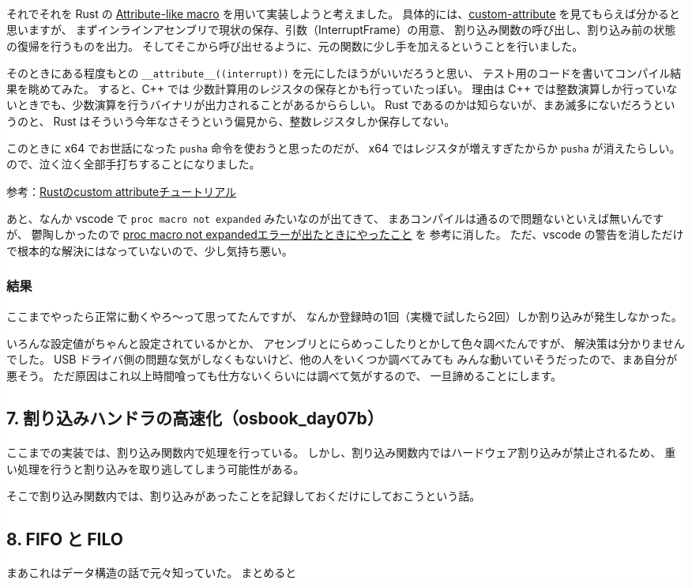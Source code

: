 それでそれを Rust の [Attribute-like macro](https://doc.rust-lang.org/book/ch19-06-macros.html#attribute-like-macros)
を用いて実装しようと考えました。
具体的には、[custom-attribute](../mikan-os/custom-attribute/) を見てもらえば分かると思いますが、
まずインラインアセンブリで現状の保存、引数（InterruptFrame）の用意、
割り込み関数の呼び出し、割り込み前の状態の復帰を行うものを出力。
そしてそこから呼び出せるように、元の関数に少し手を加えるということを行いました。

そのときにある程度もとの `__attribute__((interrupt))` を元にしたほうがいいだろうと思い、
テスト用のコードを書いてコンパイル結果を眺めてみた。
すると、C++ では 少数計算用のレジスタの保存とかも行っていたっぽい。
理由は C++ では整数演算しか行っていないときでも、少数演算を行うバイナリが出力されることがあるかららしい。
Rust であるのかは知らないが、まあ滅多にないだろうというのと、
Rust はそういう今年なさそうという偏見から、整数レジスタしか保存してない。

このときに x64 でお世話になった `pusha` 命令を使おうと思ったのだが、
x64 ではレジスタが増えすぎたからか `pusha` が消えたらしい。
ので、泣く泣く全部手打ちすることになりました。

参考：[Rustのcustom attributeチュートリアル](https://qiita.com/dalance/items/1911a775ee23f3e35d18)

あと、なんか vscode で `proc macro not expanded` みたいなのが出てきて、
まあコンパイルは通るので問題ないといえば無いんですが、
鬱陶しかったので [proc macro not expandedエラーが出たときにやったこと](https://qiita.com/flu_bit/items/ef1f5726e7c598526aa0) を
参考に消した。
ただ、vscode の警告を消しただけで根本的な解決にはなっていないので、少し気持ち悪い。

### 結果

ここまでやったら正常に動くやろ～って思ってたんですが、
なんか登録時の1回（実機で試したら2回）しか割り込みが発生しなかった。

いろんな設定値がちゃんと設定されているかとか、
アセンブリとにらめっこしたりとかして色々調べたんですが、
解決策は分かりませんでした。
USB ドライバ側の問題な気がしなくもないけど、他の人をいくつか調べてみても
みんな動いていそうだったので、まあ自分が悪そう。
ただ原因はこれ以上時間喰っても仕方ないくらいには調べて気がするので、
一旦諦めることにします。

## 7. 割り込みハンドラの高速化（osbook_day07b）

ここまでの実装では、割り込み関数内で処理を行っている。
しかし、割り込み関数内ではハードウェア割り込みが禁止されるため、
重い処理を行うと割り込みを取り逃してしまう可能性がある。

そこで割り込み関数内では、割り込みがあったことを記録しておくだけにしておこうという話。

## 8. FIFO と FILO

まあこれはデータ構造の話で元々知っていた。
まとめると
